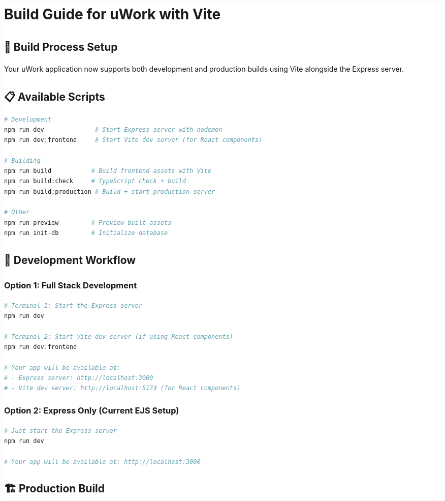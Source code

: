 # Build Guide for uWork with Vite

## 🚀 Build Process Setup

Your uWork application now supports both development and production builds using Vite alongside the Express server.

## 📋 Available Scripts

```bash
# Development
npm run dev              # Start Express server with nodemon
npm run dev:frontend     # Start Vite dev server (for React components)

# Building
npm run build           # Build frontend assets with Vite
npm run build:check     # TypeScript check + build
npm run build:production # Build + start production server

# Other
npm run preview         # Preview built assets
npm run init-db         # Initialize database
```

## 🔧 Development Workflow

### Option 1: Full Stack Development
```bash
# Terminal 1: Start the Express server
npm run dev

# Terminal 2: Start Vite dev server (if using React components)
npm run dev:frontend

# Your app will be available at:
# - Express server: http://localhost:3000
# - Vite dev server: http://localhost:5173 (for React components)
```

### Option 2: Express Only (Current EJS Setup)
```bash
# Just start the Express server
npm run dev

# Your app will be available at: http://localhost:3000
```

## 🏗️ Production Build
